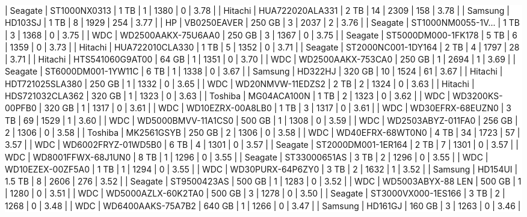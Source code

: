 | Seagate   | ST1000NX0313       | 1 TB   | 1       | 1380  | 0     | 3.78   |
| Hitachi   | HUA722020ALA331    | 2 TB   | 14      | 2309  | 158   | 3.78   |
| Samsung   | HD103SJ            | 1 TB   | 8       | 1929  | 254   | 3.77   |
| HP        | VB0250EAVER        | 250 GB | 3       | 2037  | 2     | 3.76   |
| Seagate   | ST1000NM0055-1V... | 1 TB   | 3       | 1368  | 0     | 3.75   |
| WDC       | WD2500AAKX-75U6AA0 | 250 GB | 3       | 1367  | 0     | 3.75   |
| Seagate   | ST5000DM000-1FK178 | 5 TB   | 6       | 1359  | 0     | 3.73   |
| Hitachi   | HUA722010CLA330    | 1 TB   | 5       | 1352  | 0     | 3.71   |
| Seagate   | ST2000NC001-1DY164 | 2 TB   | 4       | 1797  | 28    | 3.71   |
| Hitachi   | HTS541060G9AT00    | 64 GB  | 1       | 1351  | 0     | 3.70   |
| WDC       | WD2500AAKX-753CA0  | 250 GB | 1       | 2694  | 1     | 3.69   |
| Seagate   | ST6000DM001-1YW11C | 6 TB   | 1       | 1338  | 0     | 3.67   |
| Samsung   | HD322HJ            | 320 GB | 10      | 1524  | 61    | 3.67   |
| Hitachi   | HDT721025SLA380    | 250 GB | 1       | 1332  | 0     | 3.65   |
| WDC       | WD20NMVW-11EDZS2   | 2 TB   | 2       | 1324  | 0     | 3.63   |
| Hitachi   | HDS721032CLA362    | 320 GB | 1       | 1323  | 0     | 3.63   |
| Toshiba   | MG04ACA100N        | 1 TB   | 2       | 1323  | 0     | 3.62   |
| WDC       | WD3200KS-00PFB0    | 320 GB | 1       | 1317  | 0     | 3.61   |
| WDC       | WD10EZRX-00A8LB0   | 1 TB   | 3       | 1317  | 0     | 3.61   |
| WDC       | WD30EFRX-68EUZN0   | 3 TB   | 69      | 1529  | 1     | 3.60   |
| WDC       | WD5000BMVV-11A1CS0 | 500 GB | 1       | 1308  | 0     | 3.59   |
| WDC       | WD2503ABYZ-011FA0  | 256 GB | 2       | 1306  | 0     | 3.58   |
| Toshiba   | MK2561GSYB         | 250 GB | 2       | 1306  | 0     | 3.58   |
| WDC       | WD40EFRX-68WT0N0   | 4 TB   | 34      | 1723  | 57    | 3.57   |
| WDC       | WD6002FRYZ-01WD5B0 | 6 TB   | 4       | 1301  | 0     | 3.57   |
| Seagate   | ST2000DM001-1ER164 | 2 TB   | 7       | 1301  | 0     | 3.57   |
| WDC       | WD8001FFWX-68J1UN0 | 8 TB   | 1       | 1296  | 0     | 3.55   |
| Seagate   | ST33000651AS       | 3 TB   | 2       | 1296  | 0     | 3.55   |
| WDC       | WD10EZEX-00ZF5A0   | 1 TB   | 1       | 1294  | 0     | 3.55   |
| WDC       | WD30PURX-64P6ZY0   | 3 TB   | 2       | 1632  | 1     | 3.52   |
| Samsung   | HD154UI            | 1.5 TB | 8       | 2606  | 276   | 3.52   |
| Seagate   | ST9500423AS        | 500 GB | 1       | 1283  | 0     | 3.52   |
| WDC       | WD5003ABYX-88 LEN  | 500 GB | 1       | 1280  | 0     | 3.51   |
| WDC       | WD5000AZLX-60K2TA0 | 500 GB | 3       | 1278  | 0     | 3.50   |
| Seagate   | ST3000VX000-1ES166 | 3 TB   | 2       | 1268  | 0     | 3.48   |
| WDC       | WD6400AAKS-75A7B2  | 640 GB | 1       | 1266  | 0     | 3.47   |
| Samsung   | HD161GJ            | 160 GB | 3       | 1263  | 0     | 3.46   |
